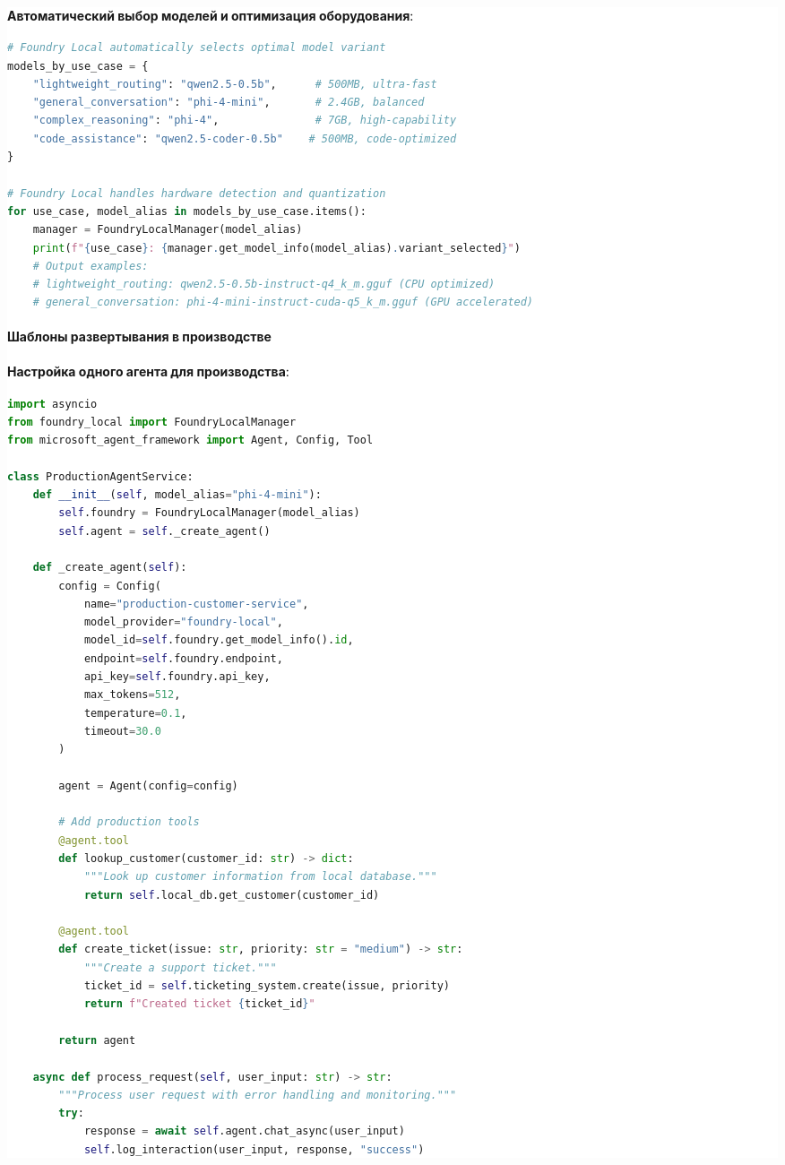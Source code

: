 **Автоматический выбор моделей и оптимизация оборудования**:
```python
# Foundry Local automatically selects optimal model variant
models_by_use_case = {
    "lightweight_routing": "qwen2.5-0.5b",      # 500MB, ultra-fast
    "general_conversation": "phi-4-mini",       # 2.4GB, balanced
    "complex_reasoning": "phi-4",               # 7GB, high-capability
    "code_assistance": "qwen2.5-coder-0.5b"    # 500MB, code-optimized
}

# Foundry Local handles hardware detection and quantization
for use_case, model_alias in models_by_use_case.items():
    manager = FoundryLocalManager(model_alias)
    print(f"{use_case}: {manager.get_model_info(model_alias).variant_selected}")
    # Output examples:
    # lightweight_routing: qwen2.5-0.5b-instruct-q4_k_m.gguf (CPU optimized)
    # general_conversation: phi-4-mini-instruct-cuda-q5_k_m.gguf (GPU accelerated)
```

#### Шаблоны развертывания в производстве

**Настройка одного агента для производства**:
```python
import asyncio
from foundry_local import FoundryLocalManager
from microsoft_agent_framework import Agent, Config, Tool

class ProductionAgentService:
    def __init__(self, model_alias="phi-4-mini"):
        self.foundry = FoundryLocalManager(model_alias)
        self.agent = self._create_agent()
        
    def _create_agent(self):
        config = Config(
            name="production-customer-service",
            model_provider="foundry-local",
            model_id=self.foundry.get_model_info().id,
            endpoint=self.foundry.endpoint,
            api_key=self.foundry.api_key,
            max_tokens=512,
            temperature=0.1,
            timeout=30.0
        )
        
        agent = Agent(config=config)
        
        # Add production tools
        @agent.tool
        def lookup_customer(customer_id: str) -> dict:
            """Look up customer information from local database."""
            return self.local_db.get_customer(customer_id)
            
        @agent.tool
        def create_ticket(issue: str, priority: str = "medium") -> str:
            """Create a support ticket."""
            ticket_id = self.ticketing_system.create(issue, priority)
            return f"Created ticket {ticket_id}"
            
        return agent
    
    async def process_request(self, user_input: str) -> str:
        """Process user request with error handling and monitoring."""
        try:
            response = await self.agent.chat_async(user_input)
            self.log_interaction(user_input, response, "success")
```